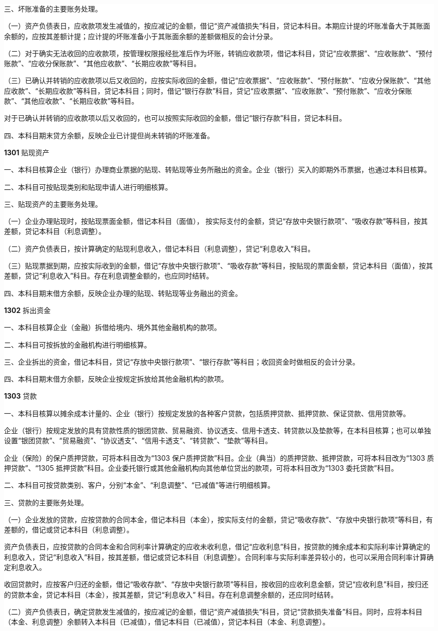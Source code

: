 三、坏账准备的主要账务处理。

（一）资产负债表日，应收款项发生减值的，按应减记的金额，借记“资产减值损失”科目，贷记本科目。本期应计提的坏账准备大于其账面余额的，应按其差额计提；应计提的坏账准备小于其账面余额的差额做相反的会计分录。

（二）对于确实无法收回的应收款项，按管理权限报经批准后作为坏账，转销应收款项，借记本科目，贷记“应收票据”、“应收账款”、“预付账款”、“应收分保账款”、“其他应收款”、“长期应收款”等科目。

（三）已确认并转销的应收款项以后又收回的，应按实际收回的金额，借记“应收票据”、“应收账款”、“预付账款”、“应收分保账款”、“其他应收款”、“长期应收款”等科目，贷记本科目；同时，借记“银行存款”科目，贷记“应收票据”、“应收账款”、“预付账款”、“应收分保账款”、“其他应收款”、“长期应收款”等科目。

对于已确认并转销的应收款项以后又收回的，也可以按照实际收回的金额，借记“银行存款”科目，贷记本科目。

四、本科目期末贷方余额，反映企业已计提但尚未转销的坏账准备。

**1301** 贴现资产

一、本科目核算企业（银行）办理商业票据的贴现、转贴现等业务所融出的资金。企业（银行）买入的即期外币票据，也通过本科目核算。

二、本科目可按贴现类别和贴现申请人进行明细核算。

三、贴现资产的主要账务处理。

（一）企业办理贴现时，按贴现票面金额，借记本科目（面值）， 按实际支付的金额，贷记“存放中央银行款项”、“吸收存款”等科目，按其差额，贷记本科目（利息调整）。

（二）资产负债表日，按计算确定的贴现利息收入，借记本科目（利息调整），贷记“利息收入”科目。

（三）贴现票据到期，应按实际收到的金额，借记“存放中央银行款项”、“吸收存款”等科目，按贴现的票面金额，贷记本科目（面值），按其差额，贷记“利息收入”科目。存在利息调整金额的，也应同时结转。

四、本科目期末借方余额，反映企业办理的贴现、转贴现等业务融出的资金。

**1302** 拆出资金

一、本科目核算企业（金融）拆借给境内、境外其他金融机构的款项。

二、本科目可按拆放的金融机构进行明细核算。

三、企业拆出的资金，借记本科目，贷记“存放中央银行款项”、“银行存款”等科目；收回资金时做相反的会计分录。

四、本科目期末借方余额，反映企业按规定拆放给其他金融机构的款项。

**1303** 贷款

一、本科目核算以摊余成本计量的、企业（银行）按规定发放的各种客户贷款，包括质押贷款、抵押贷款、保证贷款、信用贷款等。

企业（银行）按规定发放的具有贷款性质的银团贷款、贸易融资、协议透支、信用卡透支、转贷款以及垫款等，在本科目核算；也可以单独设置“银团贷款”、“贸易融资”、“协议透支”、“信用卡透支”、“转贷款”、“垫款”等科目。

企业（保险）的保户质押贷款，可将本科目改为“1303 保户质押贷款”科目。企业（典当）的质押贷款、抵押贷款，可将本科目改为“1303 质押贷款”、“1305 抵押贷款”科目。企业委托银行或其他金融机构向其他单位贷出的款项，可将本科目改为“1303 委托贷款”科目。

二、本科目可按贷款类别、客户，分别“本金”、“利息调整”、“已减值”等进行明细核算。

三、贷款的主要账务处理。

（一）企业发放的贷款，应按贷款的合同本金，借记本科目（本金），按实际支付的金额，贷记“吸收存款”、“存放中央银行款项”等科目，有差额的，借记或贷记本科目（利息调整）。

资产负债表日，应按贷款的合同本金和合同利率计算确定的应收未收利息，借记“应收利息”科目，按贷款的摊余成本和实际利率计算确定的利息收入，贷记“利息收入”科目，按其差额，借记或贷记本科目（利息调整）。合同利率与实际利率差异较小的，也可以采用合同利率计算确定利息收入。

收回贷款时，应按客户归还的金额，借记“吸收存款”、“存放中央银行款项”等科目，按收回的应收利息金额，贷记“应收利息”科目，按归还的贷款本金，贷记本科目（本金），按其差额，贷记“利息收入” 科目。存在利息调整余额的，还应同时结转。

（二）资产负债表日，确定贷款发生减值的，按应减记的金额，借记“资产减值损失”科目，贷记“贷款损失准备”科目。同时，应将本科目（本金、利息调整）余额转入本科目（已减值），借记本科目（已减值），贷记本科目（本金、利息调整）。
